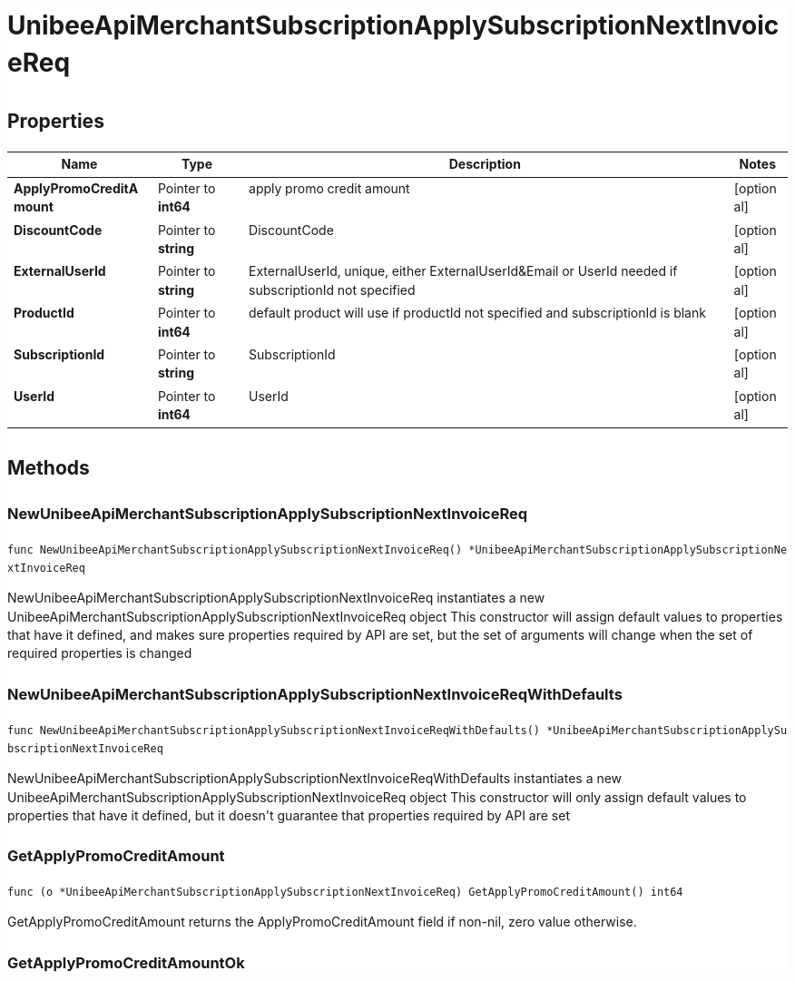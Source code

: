 # UnibeeApiMerchantSubscriptionApplySubscriptionNextInvoiceReq

## Properties

Name | Type | Description | Notes
------------ | ------------- | ------------- | -------------
**ApplyPromoCreditAmount** | Pointer to **int64** | apply promo credit amount | [optional] 
**DiscountCode** | Pointer to **string** | DiscountCode | [optional] 
**ExternalUserId** | Pointer to **string** | ExternalUserId, unique, either ExternalUserId&amp;Email or UserId needed if subscriptionId not specified | [optional] 
**ProductId** | Pointer to **int64** | default product will use if productId not specified and subscriptionId is blank | [optional] 
**SubscriptionId** | Pointer to **string** | SubscriptionId | [optional] 
**UserId** | Pointer to **int64** | UserId | [optional] 

## Methods

### NewUnibeeApiMerchantSubscriptionApplySubscriptionNextInvoiceReq

`func NewUnibeeApiMerchantSubscriptionApplySubscriptionNextInvoiceReq() *UnibeeApiMerchantSubscriptionApplySubscriptionNextInvoiceReq`

NewUnibeeApiMerchantSubscriptionApplySubscriptionNextInvoiceReq instantiates a new UnibeeApiMerchantSubscriptionApplySubscriptionNextInvoiceReq object
This constructor will assign default values to properties that have it defined,
and makes sure properties required by API are set, but the set of arguments
will change when the set of required properties is changed

### NewUnibeeApiMerchantSubscriptionApplySubscriptionNextInvoiceReqWithDefaults

`func NewUnibeeApiMerchantSubscriptionApplySubscriptionNextInvoiceReqWithDefaults() *UnibeeApiMerchantSubscriptionApplySubscriptionNextInvoiceReq`

NewUnibeeApiMerchantSubscriptionApplySubscriptionNextInvoiceReqWithDefaults instantiates a new UnibeeApiMerchantSubscriptionApplySubscriptionNextInvoiceReq object
This constructor will only assign default values to properties that have it defined,
but it doesn't guarantee that properties required by API are set

### GetApplyPromoCreditAmount

`func (o *UnibeeApiMerchantSubscriptionApplySubscriptionNextInvoiceReq) GetApplyPromoCreditAmount() int64`

GetApplyPromoCreditAmount returns the ApplyPromoCreditAmount field if non-nil, zero value otherwise.

### GetApplyPromoCreditAmountOk

